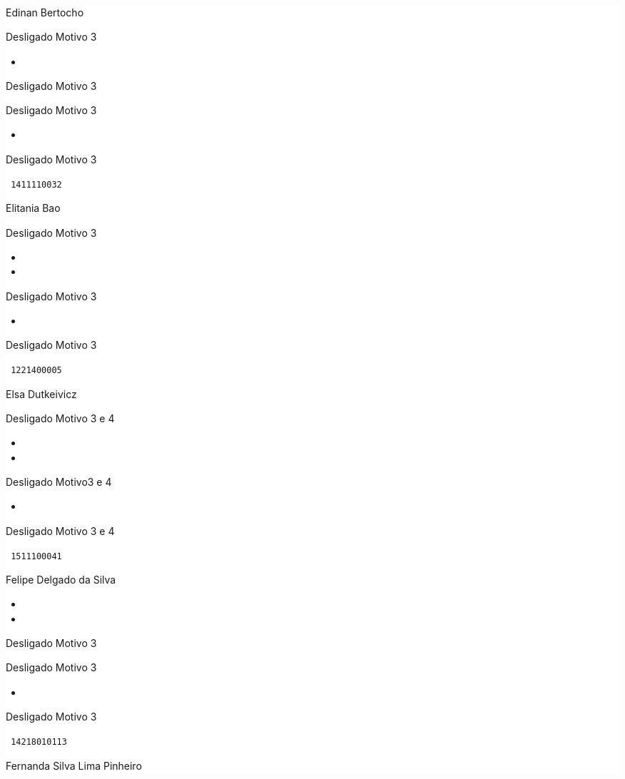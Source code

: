    Edinan Bertocho

   Desligado Motivo 3

   -

   Desligado Motivo 3

   Desligado Motivo 3

   -

   Desligado Motivo 3

     1411110032

   Elitania Bao

   Desligado Motivo 3

   -

   -

   Desligado Motivo 3

   -

   Desligado Motivo 3

     1221400005

   Elsa Dutkeivicz

   Desligado Motivo 3 e 4

   -

   -

   Desligado Motivo3 e 4

   -

   Desligado Motivo 3 e 4

     1511100041

   Felipe Delgado da Silva

   -

   -

   Desligado Motivo 3

   Desligado Motivo 3

   -

   Desligado Motivo 3

     14218010113

   Fernanda Silva Lima Pinheiro

